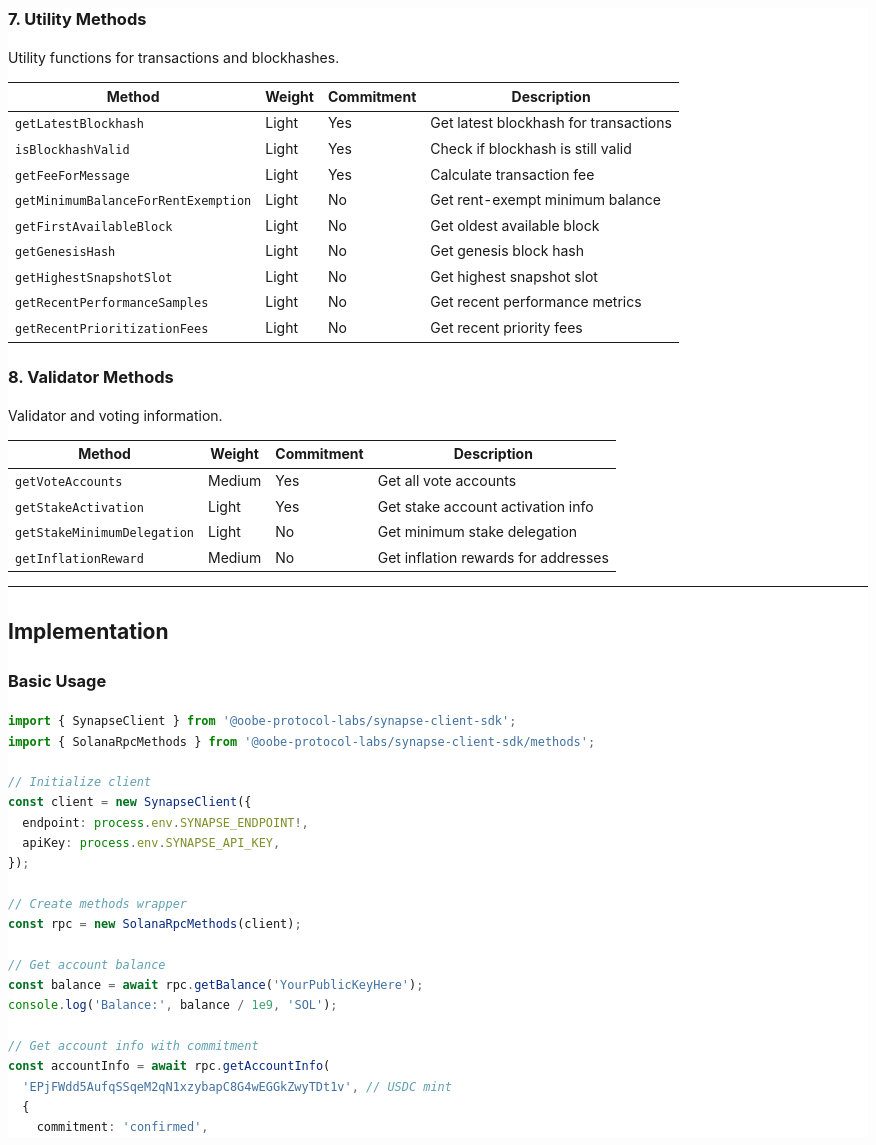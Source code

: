 ### 7. Utility Methods

Utility functions for transactions and blockhashes.

| Method | Weight | Commitment | Description |
|--------|--------|-----------|-------------|
| `getLatestBlockhash` | Light | Yes | Get latest blockhash for transactions |
| `isBlockhashValid` | Light | Yes | Check if blockhash is still valid |
| `getFeeForMessage` | Light | Yes | Calculate transaction fee |
| `getMinimumBalanceForRentExemption` | Light | No | Get rent-exempt minimum balance |
| `getFirstAvailableBlock` | Light | No | Get oldest available block |
| `getGenesisHash` | Light | No | Get genesis block hash |
| `getHighestSnapshotSlot` | Light | No | Get highest snapshot slot |
| `getRecentPerformanceSamples` | Light | No | Get recent performance metrics |
| `getRecentPrioritizationFees` | Light | No | Get recent priority fees |

### 8. Validator Methods

Validator and voting information.

| Method | Weight | Commitment | Description |
|--------|--------|-----------|-------------|
| `getVoteAccounts` | Medium | Yes | Get all vote accounts |
| `getStakeActivation` | Light | Yes | Get stake account activation info |
| `getStakeMinimumDelegation` | Light | No | Get minimum stake delegation |
| `getInflationReward` | Medium | No | Get inflation rewards for addresses |

---

## Implementation

### Basic Usage

```typescript
import { SynapseClient } from '@oobe-protocol-labs/synapse-client-sdk';
import { SolanaRpcMethods } from '@oobe-protocol-labs/synapse-client-sdk/methods';

// Initialize client
const client = new SynapseClient({
  endpoint: process.env.SYNAPSE_ENDPOINT!,
  apiKey: process.env.SYNAPSE_API_KEY,
});

// Create methods wrapper
const rpc = new SolanaRpcMethods(client);

// Get account balance
const balance = await rpc.getBalance('YourPublicKeyHere');
console.log('Balance:', balance / 1e9, 'SOL');

// Get account info with commitment
const accountInfo = await rpc.getAccountInfo(
  'EPjFWdd5AufqSSqeM2qN1xzybapC8G4wEGGkZwyTDt1v', // USDC mint
  {
    commitment: 'confirmed',
```